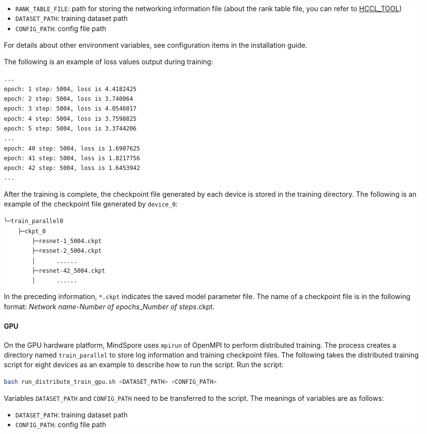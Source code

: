 - `RANK_TABLE_FILE`: path for storing the networking information file (about the rank table file, you can refer to [HCCL_TOOL](https://gitee.com/mindspore/models/tree/r1.7/utils/hccl_tools))
- `DATASET_PATH`: training dataset path
- `CONFIG_PATH`: config file path

For details about other environment variables, see configuration items in the installation guide.

The following is an example of loss values output during training:

```text
...
epoch: 1 step: 5004, loss is 4.4182425
epoch: 2 step: 5004, loss is 3.740064
epoch: 3 step: 5004, loss is 4.0546017
epoch: 4 step: 5004, loss is 3.7598825
epoch: 5 step: 5004, loss is 3.3744206
...
epoch: 40 step: 5004, loss is 1.6907625
epoch: 41 step: 5004, loss is 1.8217756
epoch: 42 step: 5004, loss is 1.6453942
...
```

After the training is complete, the checkpoint file generated by each device is stored in the training directory. The following is an example of the checkpoint file generated by `device_0`:

```text
└─train_parallel0
    ├─ckpt_0
        ├─resnet-1_5004.ckpt
        ├─resnet-2_5004.ckpt
        │      ......
        ├─resnet-42_5004.ckpt
        │      ......
```

In the preceding information,
`*.ckpt` indicates the saved model parameter file. The name of a checkpoint file is in the following format: *Network name*-*Number of epochs*_*Number of steps*.ckpt.

#### GPU

On the GPU hardware platform, MindSpore uses `mpirun` of OpenMPI to perform distributed training. The process creates a directory named `train_parallel` to store log information and training checkpoint files. The following takes the distributed training script for eight devices as an example to describe how to run the script.
Run the script:

```bash
bash run_distribute_train_gpu.sh <DATASET_PATH> <CONFIG_PATH>
```

Variables `DATASET_PATH` and `CONFIG_PATH` need to be transferred to the script. The meanings of variables are as follows:

- `DATASET_PATH`: training dataset path
- `CONFIG_PATH`: config file path
